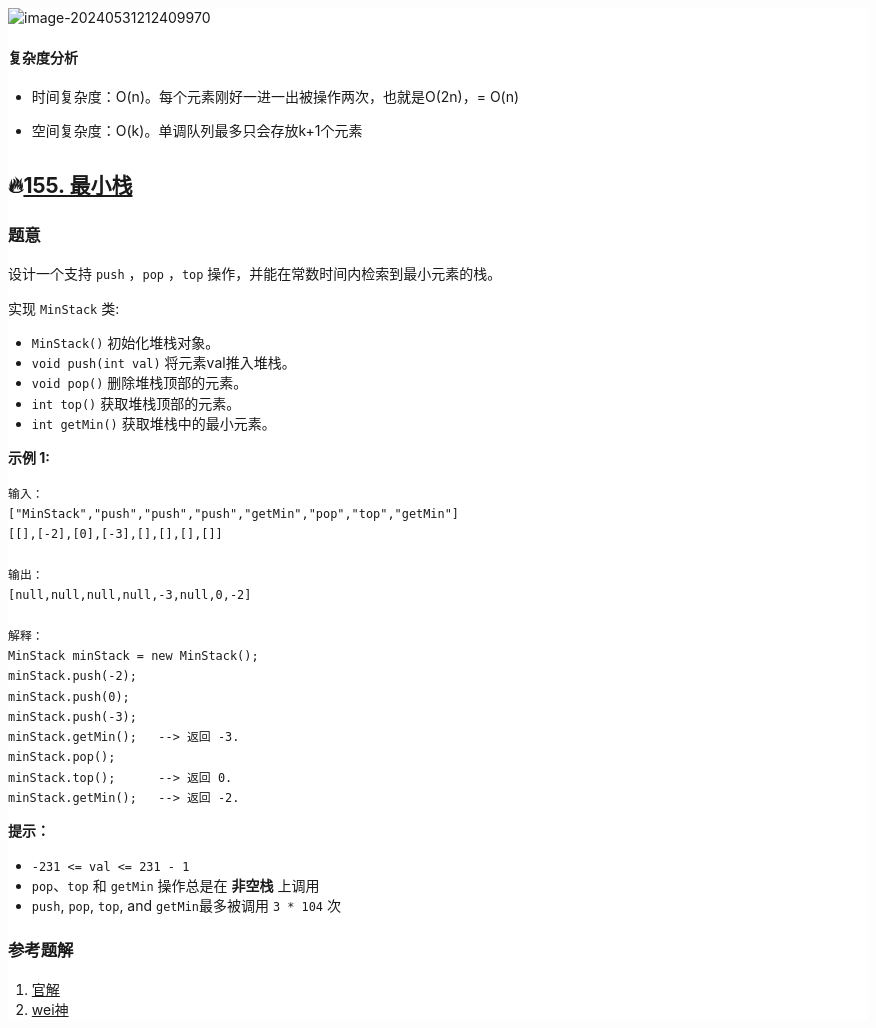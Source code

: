 

![image-20240531212409970](https://cdn.jsdelivr.net/gh/808bass666/picBed@main/202405312124080.png)

#### 复杂度分析

- 时间复杂度：O(n)。每个元素刚好一进一出被操作两次，也就是O(2n)，= O(n)  

- 空间复杂度：O(k)。单调队列最多只会存放k+1个元素

## :fire:[155. 最小栈](https://leetcode.cn/problems/min-stack/)

### 题意

设计一个支持 `push` ，`pop` ，`top` 操作，并能在常数时间内检索到最小元素的栈。

实现 `MinStack` 类:

- `MinStack()` 初始化堆栈对象。
- `void push(int val)` 将元素val推入堆栈。
- `void pop()` 删除堆栈顶部的元素。
- `int top()` 获取堆栈顶部的元素。
- `int getMin()` 获取堆栈中的最小元素。

**示例 1:**

```
输入：
["MinStack","push","push","push","getMin","pop","top","getMin"]
[[],[-2],[0],[-3],[],[],[],[]]

输出：
[null,null,null,null,-3,null,0,-2]

解释：
MinStack minStack = new MinStack();
minStack.push(-2);
minStack.push(0);
minStack.push(-3);
minStack.getMin();   --> 返回 -3.
minStack.pop();
minStack.top();      --> 返回 0.
minStack.getMin();   --> 返回 -2.
```

**提示：**

- `-231 <= val <= 231 - 1`
- `pop`、`top` 和 `getMin` 操作总是在 **非空栈** 上调用
- `push`, `pop`, `top`, and `getMin`最多被调用 `3 * 104` 次

### 参考题解

1. [官解](https://leetcode.cn/problems/min-stack/solutions/242190/zui-xiao-zhan-by-leetcode-solution)
2. [wei神](https://leetcode.cn/problems/min-stack/solutions/13496/shi-yong-fu-zhu-zhan-tong-bu-he-bu-tong-bu-python-)
